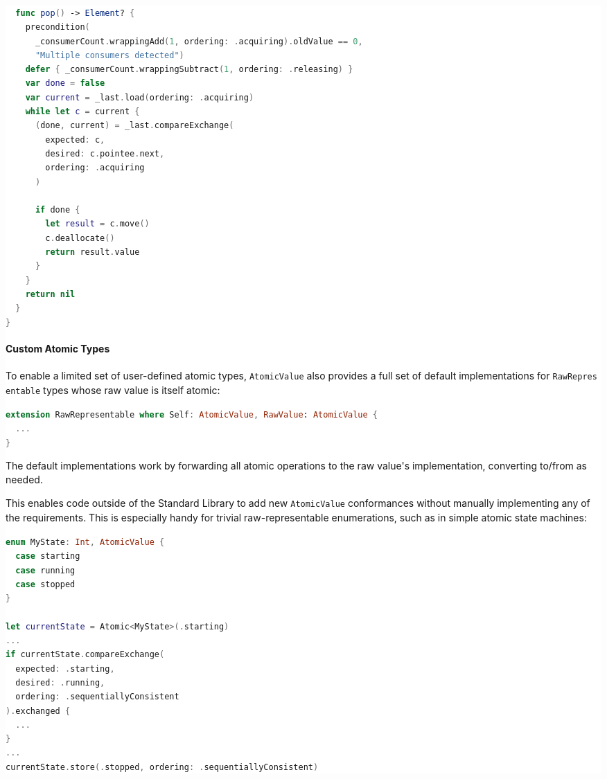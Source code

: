 ```swift
  func pop() -> Element? {
    precondition(
      _consumerCount.wrappingAdd(1, ordering: .acquiring).oldValue == 0,
      "Multiple consumers detected")
    defer { _consumerCount.wrappingSubtract(1, ordering: .releasing) }
    var done = false
    var current = _last.load(ordering: .acquiring)
    while let c = current {
      (done, current) = _last.compareExchange(
        expected: c,
        desired: c.pointee.next,
        ordering: .acquiring
      )

      if done {
        let result = c.move()
        c.deallocate()
        return result.value
      }
    }
    return nil
  }
}
```

#### Custom Atomic Types

To enable a limited set of user-defined atomic types, `AtomicValue` also provides a full set of default implementations for `RawRepresentable` types whose raw value is itself atomic:

```swift
extension RawRepresentable where Self: AtomicValue, RawValue: AtomicValue {
  ...
}
```

The default implementations work by forwarding all atomic operations to the raw value's implementation, converting to/from as needed.

This enables code outside of the Standard Library to add new `AtomicValue` conformances without manually implementing any of the requirements. This is especially handy for trivial raw-representable enumerations, such as in simple atomic state machines:

```swift
enum MyState: Int, AtomicValue {
  case starting
  case running
  case stopped
}

let currentState = Atomic<MyState>(.starting)
...
if currentState.compareExchange(
  expected: .starting, 
  desired: .running, 
  ordering: .sequentiallyConsistent
).exchanged {
  ...
}
...
currentState.store(.stopped, ordering: .sequentiallyConsistent)
```
